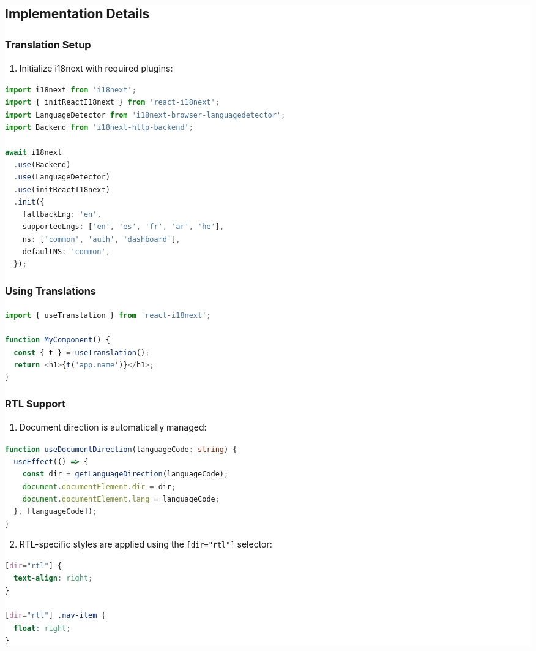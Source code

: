 ## Implementation Details

### Translation Setup

1. Initialize i18next with required plugins:
```typescript
import i18next from 'i18next';
import { initReactI18next } from 'react-i18next';
import LanguageDetector from 'i18next-browser-languagedetector';
import Backend from 'i18next-http-backend';

await i18next
  .use(Backend)
  .use(LanguageDetector)
  .use(initReactI18next)
  .init({
    fallbackLng: 'en',
    supportedLngs: ['en', 'es', 'fr', 'ar', 'he'],
    ns: ['common', 'auth', 'dashboard'],
    defaultNS: 'common',
  });
```

### Using Translations

```typescript
import { useTranslation } from 'react-i18next';

function MyComponent() {
  const { t } = useTranslation();
  return <h1>{t('app.name')}</h1>;
}
```

### RTL Support

1. Document direction is automatically managed:
```typescript
function useDocumentDirection(languageCode: string) {
  useEffect(() => {
    const dir = getLanguageDirection(languageCode);
    document.documentElement.dir = dir;
    document.documentElement.lang = languageCode;
  }, [languageCode]);
}
```

2. RTL-specific styles are applied using the `[dir="rtl"]` selector:
```css
[dir="rtl"] {
  text-align: right;
}

[dir="rtl"] .nav-item {
  float: right;
}
```
